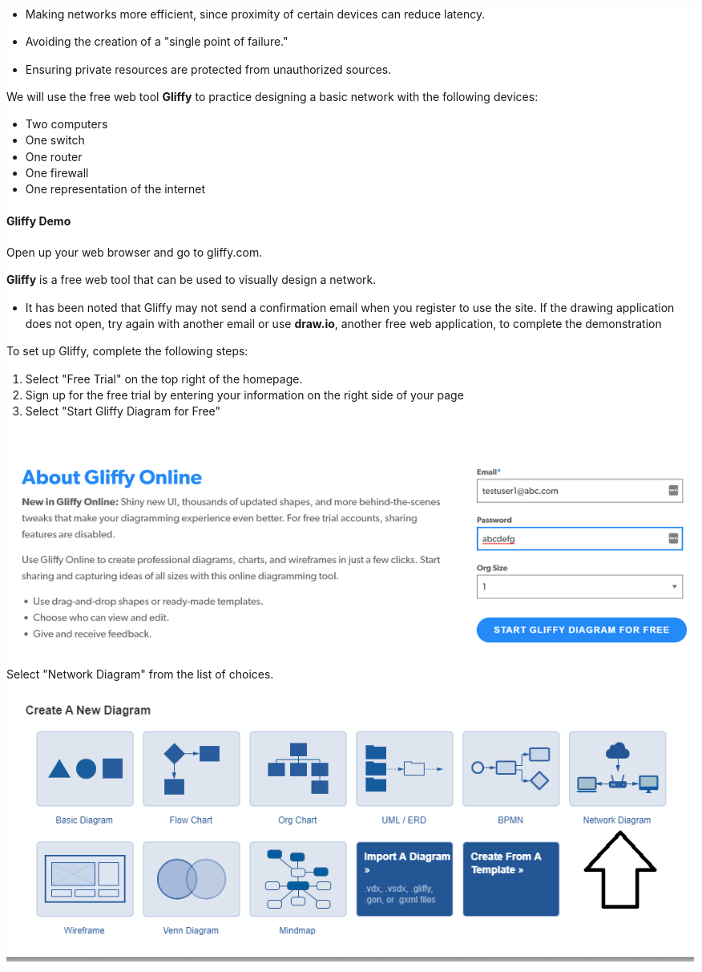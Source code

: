   - Making networks more efficient, since proximity of certain devices can reduce latency.

  - Avoiding the creation of a "single point of failure."

  - Ensuring private resources are protected from unauthorized sources.

We will use the free web tool **Gliffy** to practice designing a basic network with the following devices:

  - Two computers
  - One switch
  - One router
  - One firewall
  - One representation of the internet

#### Gliffy Demo

Open up your web browser and go to gliffy.com.

**Gliffy** is a free web tool that can be used to visually design a network.

 - It has been noted that  Gliffy may not send a confirmation email when you register to use the site.  If the drawing application does not open, try again with another email or use **draw.io**, another free web application, to complete the demonstration

To set up Gliffy, complete the following steps:

 1. Select "Free Trial" on the top right of the homepage.
 2. Sign up for the free trial by entering your information on the right side of your page
 3. Select "Start Gliffy Diagram for Free"

  ![gliffy sign-up](Images/gliffy1.png)

Select "Network Diagram" from the list of choices.

   ![gliffy diagram types](Images/gliffy2.png)
